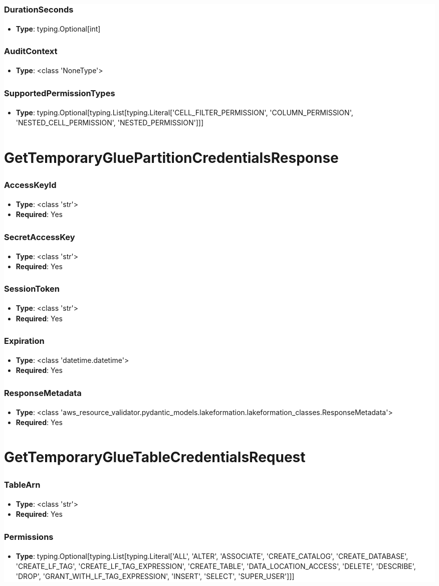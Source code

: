 ### DurationSeconds
- **Type**: typing.Optional[int]

### AuditContext
- **Type**: <class 'NoneType'>

### SupportedPermissionTypes
- **Type**: typing.Optional[typing.List[typing.Literal['CELL_FILTER_PERMISSION', 'COLUMN_PERMISSION', 'NESTED_CELL_PERMISSION', 'NESTED_PERMISSION']]]


# GetTemporaryGluePartitionCredentialsResponse

### AccessKeyId
- **Type**: <class 'str'>
- **Required**: Yes

### SecretAccessKey
- **Type**: <class 'str'>
- **Required**: Yes

### SessionToken
- **Type**: <class 'str'>
- **Required**: Yes

### Expiration
- **Type**: <class 'datetime.datetime'>
- **Required**: Yes

### ResponseMetadata
- **Type**: <class 'aws_resource_validator.pydantic_models.lakeformation.lakeformation_classes.ResponseMetadata'>
- **Required**: Yes


# GetTemporaryGlueTableCredentialsRequest

### TableArn
- **Type**: <class 'str'>
- **Required**: Yes

### Permissions
- **Type**: typing.Optional[typing.List[typing.Literal['ALL', 'ALTER', 'ASSOCIATE', 'CREATE_CATALOG', 'CREATE_DATABASE', 'CREATE_LF_TAG', 'CREATE_LF_TAG_EXPRESSION', 'CREATE_TABLE', 'DATA_LOCATION_ACCESS', 'DELETE', 'DESCRIBE', 'DROP', 'GRANT_WITH_LF_TAG_EXPRESSION', 'INSERT', 'SELECT', 'SUPER_USER']]]

